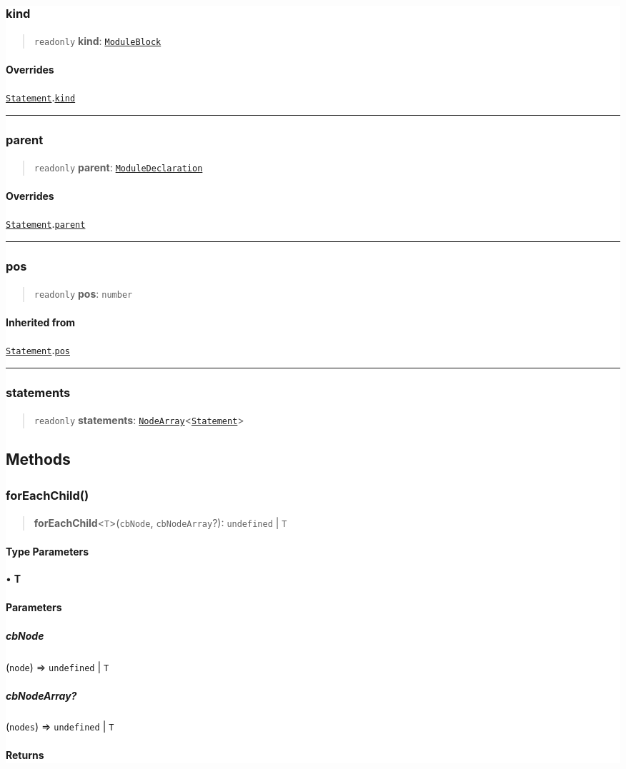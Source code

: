 ### kind

> `readonly` **kind**: [`ModuleBlock`](../enumerations/SyntaxKind.md#moduleblock)

#### Overrides

[`Statement`](Statement.md).[`kind`](Statement.md#kind)

***

### parent

> `readonly` **parent**: [`ModuleDeclaration`](ModuleDeclaration.md)

#### Overrides

[`Statement`](Statement.md).[`parent`](Statement.md#parent)

***

### pos

> `readonly` **pos**: `number`

#### Inherited from

[`Statement`](Statement.md).[`pos`](Statement.md#pos)

***

### statements

> `readonly` **statements**: [`NodeArray`](NodeArray.md)\<[`Statement`](Statement.md)\>

## Methods

### forEachChild()

> **forEachChild**\<`T`\>(`cbNode`, `cbNodeArray`?): `undefined` \| `T`

#### Type Parameters

• **T**

#### Parameters

##### cbNode

(`node`) => `undefined` \| `T`

##### cbNodeArray?

(`nodes`) => `undefined` \| `T`

#### Returns
